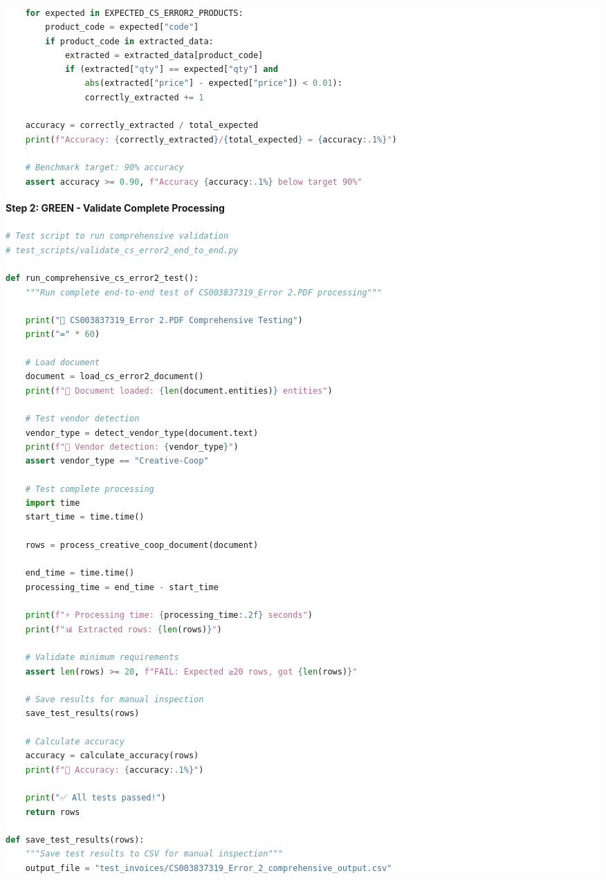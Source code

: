 ```python
    for expected in EXPECTED_CS_ERROR2_PRODUCTS:
        product_code = expected["code"]
        if product_code in extracted_data:
            extracted = extracted_data[product_code]
            if (extracted["qty"] == expected["qty"] and 
                abs(extracted["price"] - expected["price"]) < 0.01):
                correctly_extracted += 1
    
    accuracy = correctly_extracted / total_expected
    print(f"Accuracy: {correctly_extracted}/{total_expected} = {accuracy:.1%}")
    
    # Benchmark target: 90% accuracy
    assert accuracy >= 0.90, f"Accuracy {accuracy:.1%} below target 90%"
```

#### Step 2: GREEN - Validate Complete Processing
```python
# Test script to run comprehensive validation
# test_scripts/validate_cs_error2_end_to_end.py

def run_comprehensive_cs_error2_test():
    """Run complete end-to-end test of CS003837319_Error 2.PDF processing"""
    
    print("🧪 CS003837319_Error 2.PDF Comprehensive Testing")
    print("=" * 60)
    
    # Load document
    document = load_cs_error2_document()
    print(f"📄 Document loaded: {len(document.entities)} entities")
    
    # Test vendor detection
    vendor_type = detect_vendor_type(document.text)
    print(f"🏢 Vendor detection: {vendor_type}")
    assert vendor_type == "Creative-Coop"
    
    # Test complete processing
    import time
    start_time = time.time()
    
    rows = process_creative_coop_document(document)
    
    end_time = time.time()
    processing_time = end_time - start_time
    
    print(f"⚡ Processing time: {processing_time:.2f} seconds")
    print(f"📊 Extracted rows: {len(rows)}")
    
    # Validate minimum requirements
    assert len(rows) >= 20, f"FAIL: Expected ≥20 rows, got {len(rows)}"
    
    # Save results for manual inspection
    save_test_results(rows)
    
    # Calculate accuracy
    accuracy = calculate_accuracy(rows)
    print(f"🎯 Accuracy: {accuracy:.1%}")
    
    print("✅ All tests passed!")
    return rows

def save_test_results(rows):
    """Save test results to CSV for manual inspection"""
    output_file = "test_invoices/CS003837319_Error_2_comprehensive_output.csv"
```